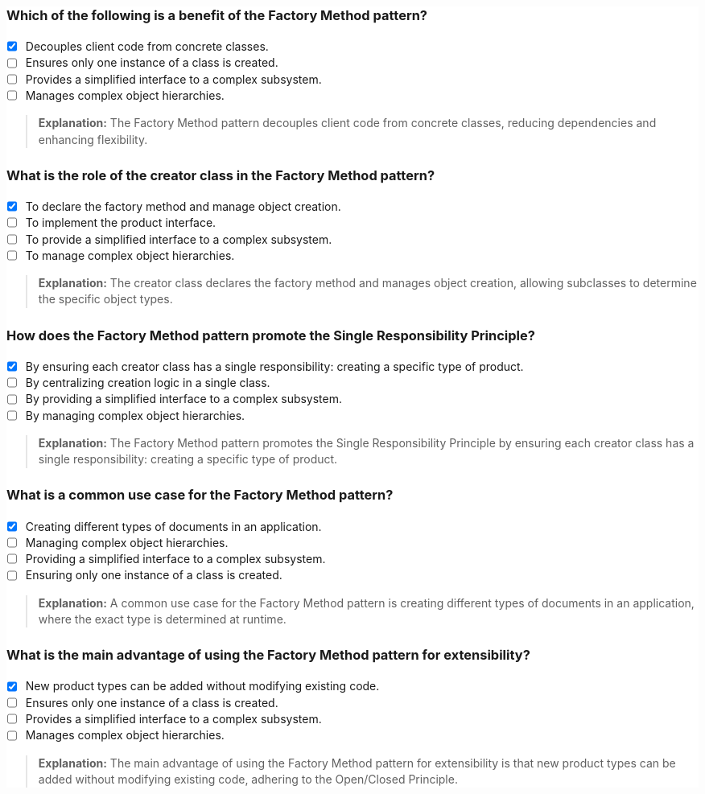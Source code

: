 ### Which of the following is a benefit of the Factory Method pattern?

- [x] Decouples client code from concrete classes.
- [ ] Ensures only one instance of a class is created.
- [ ] Provides a simplified interface to a complex subsystem.
- [ ] Manages complex object hierarchies.

> **Explanation:** The Factory Method pattern decouples client code from concrete classes, reducing dependencies and enhancing flexibility.

### What is the role of the creator class in the Factory Method pattern?

- [x] To declare the factory method and manage object creation.
- [ ] To implement the product interface.
- [ ] To provide a simplified interface to a complex subsystem.
- [ ] To manage complex object hierarchies.

> **Explanation:** The creator class declares the factory method and manages object creation, allowing subclasses to determine the specific object types.

### How does the Factory Method pattern promote the Single Responsibility Principle?

- [x] By ensuring each creator class has a single responsibility: creating a specific type of product.
- [ ] By centralizing creation logic in a single class.
- [ ] By providing a simplified interface to a complex subsystem.
- [ ] By managing complex object hierarchies.

> **Explanation:** The Factory Method pattern promotes the Single Responsibility Principle by ensuring each creator class has a single responsibility: creating a specific type of product.

### What is a common use case for the Factory Method pattern?

- [x] Creating different types of documents in an application.
- [ ] Managing complex object hierarchies.
- [ ] Providing a simplified interface to a complex subsystem.
- [ ] Ensuring only one instance of a class is created.

> **Explanation:** A common use case for the Factory Method pattern is creating different types of documents in an application, where the exact type is determined at runtime.

### What is the main advantage of using the Factory Method pattern for extensibility?

- [x] New product types can be added without modifying existing code.
- [ ] Ensures only one instance of a class is created.
- [ ] Provides a simplified interface to a complex subsystem.
- [ ] Manages complex object hierarchies.

> **Explanation:** The main advantage of using the Factory Method pattern for extensibility is that new product types can be added without modifying existing code, adhering to the Open/Closed Principle.
